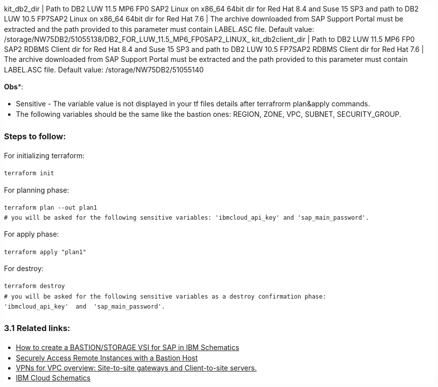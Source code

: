 kit_db2_dir | Path to DB2 LUW 11.5 MP6 FP0 SAP2 Linux on x86_64 64bit dir for Red Hat 8.4 and Suse 15 SP3 and path to DB2 LUW 10.5 FP7SAP2 Linux on x86_64 64bit dir for Red Hat 7.6 | The archive downloaded from SAP Support Portal must be extracted and the path provided to this parameter must contain LABEL.ASC file. Default value: /storage/NW75DB2/51055138/DB2_FOR_LUW_11.5_MP6_FP0SAP2_LINUX_
kit_db2client_dir | Path to DB2 LUW 11.5 MP6 FP0 SAP2 RDBMS Client dir for Red Hat 8.4 and Suse 15 SP3 and path to DB2 LUW 10.5 FP7SAP2 RDBMS Client dir for Red Hat 7.6 | The archive downloaded from SAP Support Portal must be extracted and the path provided to this parameter must contain LABEL.ASC file. Default value: /storage/NW75DB2/51055140

**Obs***: <br />
- Sensitive - The variable value is not displayed in your tf files details after terrafrorm plan&apply commands.<br />
- The following variables should be the same like the bastion ones: REGION, ZONE, VPC, SUBNET, SECURITY_GROUP.

### Steps to follow:

For initializing terraform:

```shell
terraform init
```

For planning phase:

```shell
terraform plan --out plan1
# you will be asked for the following sensitive variables: 'ibmcloud_api_key' and 'sap_main_password'.
```

For apply phase:

```shell
terraform apply "plan1"
```

For destroy:

```shell
terraform destroy
# you will be asked for the following sensitive variables as a destroy confirmation phase:
'ibmcloud_api_key'  and  'sap_main_password'.
```

### 3.1 Related links:

- [How to create a BASTION/STORAGE VSI for SAP in IBM Schematics](https://github.com/IBM-Cloud/sap-bastion-setup)
- [Securely Access Remote Instances with a Bastion Host](https://www.ibm.com/cloud/blog/tutorial-securely-access-remote-instances-with-a-bastion-host)
- [VPNs for VPC overview: Site-to-site gateways and Client-to-site servers.](https://cloud.ibm.com/docs/vpc?topic=vpc-vpn-overview)
- [IBM Cloud Schematics](https://www.ibm.com/cloud/schematics)
